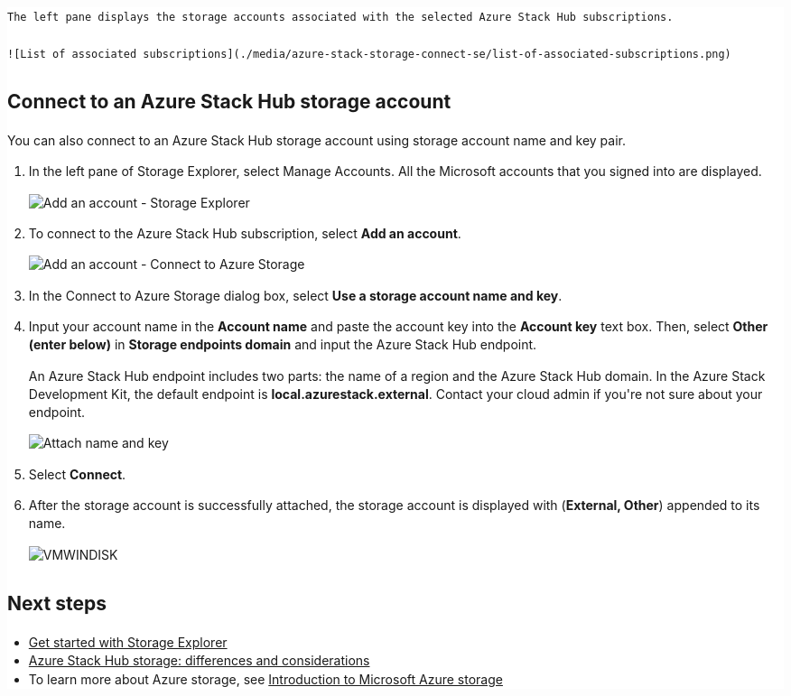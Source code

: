     The left pane displays the storage accounts associated with the selected Azure Stack Hub subscriptions.

    ![List of associated subscriptions](./media/azure-stack-storage-connect-se/list-of-associated-subscriptions.png)

## Connect to an Azure Stack Hub storage account

You can also connect to an Azure Stack Hub storage account using storage account name and key pair.

1. In the left pane of Storage Explorer, select Manage Accounts. All the Microsoft accounts that you signed into are displayed.

    ![Add an account - Storage Explorer](./media/azure-stack-storage-connect-se/azure-stack-sub-add-an-account.png)

2. To connect to the Azure Stack Hub subscription, select **Add an account**.

    ![Add an account - Connect to Azure Storage](./media/azure-stack-storage-connect-se/azure-stack-use-a-storage-and-key.png)

3. In the Connect to Azure Storage dialog box, select **Use a storage account name and key**.

4. Input your account name in the **Account name** and paste the account key into the **Account key** text box. Then, select **Other (enter below)** in **Storage endpoints domain** and input the Azure Stack Hub endpoint.

    An Azure Stack Hub endpoint includes two parts: the name of a region and the Azure Stack Hub domain. In the Azure Stack Development Kit, the default endpoint is **local.azurestack.external**. Contact your cloud admin if you're not sure about your endpoint.

    ![Attach name and key](./media/azure-stack-storage-connect-se/azure-stack-attach-name-and-key.png)

5. Select **Connect**.
6. After the storage account is successfully attached, the storage account is displayed with (**External, Other**) appended to its name.

    ![VMWINDISK](./media/azure-stack-storage-connect-se/azure-stack-vmwindisk.png)

## Next steps

* [Get started with Storage Explorer](/azure/vs-azure-tools-storage-manage-with-storage-explorer)
* [Azure Stack Hub storage: differences and considerations](azure-stack-acs-differences.md)
* To learn more about Azure storage, see [Introduction to Microsoft Azure storage](/azure/storage/common/storage-introduction)
